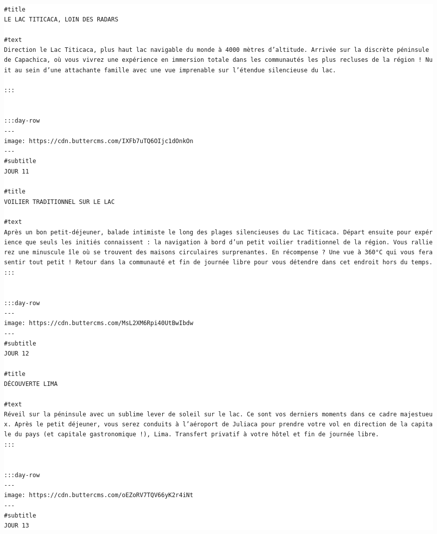     #title
    LE LAC TITICACA, LOIN DES RADARS

    #text
    Direction le Lac Titicaca, plus haut lac navigable du monde à 4000 mètres d’altitude. Arrivée sur la discrète péninsule de Capachica, où vous vivrez une expérience en immersion totale dans les communautés les plus recluses de la région ! Nuit au sein d’une attachante famille avec une vue imprenable sur l’étendue silencieuse du lac.

    :::
    

    :::day-row
    ---
    image: https://cdn.buttercms.com/IXFb7uTQ6OIjc1dOnkOn
    ---
    #subtitle
    JOUR 11

    #title
    VOILIER TRADITIONNEL SUR LE LAC

    #text
    Après un bon petit-déjeuner, balade intimiste le long des plages silencieuses du Lac Titicaca. Départ ensuite pour expérience que seuls les initiés connaissent : la navigation à bord d’un petit voilier traditionnel de la région. Vous rallierez une minuscule île où se trouvent des maisons circulaires surprenantes. En récompense ? Une vue à 360°C qui vous fera sentir tout petit ! Retour dans la communauté et fin de journée libre pour vous détendre dans cet endroit hors du temps.
    :::
    

    :::day-row
    ---
    image: https://cdn.buttercms.com/MsL2XM6Rpi40UtBwIbdw
    ---
    #subtitle
    JOUR 12

    #title
    DÉCOUVERTE LIMA

    #text
    Réveil sur la péninsule avec un sublime lever de soleil sur le lac. Ce sont vos derniers moments dans ce cadre majestueux. Après le petit déjeuner, vous serez conduits à l’aéroport de Juliaca pour prendre votre vol en direction de la capitale du pays (et capitale gastronomique !), Lima. Transfert privatif à votre hôtel et fin de journée libre.
    :::
    

    :::day-row
    ---
    image: https://cdn.buttercms.com/oEZoRV7TQV66yK2r4iNt
    ---
    #subtitle
    JOUR 13
